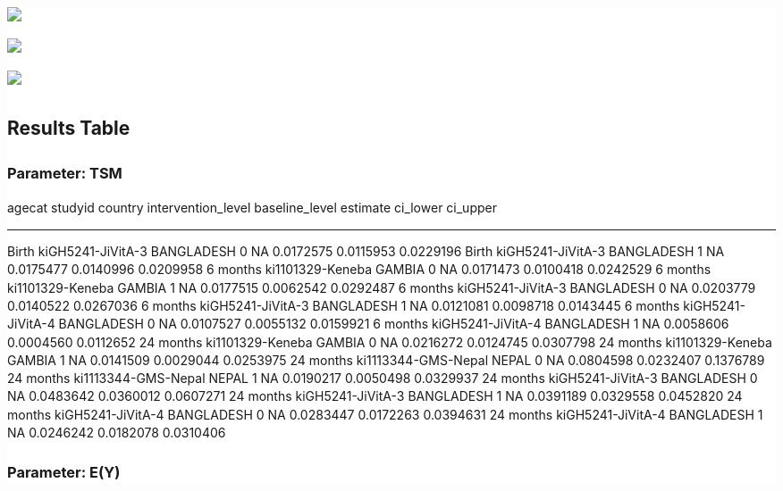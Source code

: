![](/tmp/c5f74001-cb2e-4752-a245-e6c82928f88e/78885db5-be7e-4f0c-a22a-1f2aadd756e3/REPORT_files/figure-html/plot_rr-1.png)



![](/tmp/c5f74001-cb2e-4752-a245-e6c82928f88e/78885db5-be7e-4f0c-a22a-1f2aadd756e3/REPORT_files/figure-html/plot_paf-1.png)

![](/tmp/c5f74001-cb2e-4752-a245-e6c82928f88e/78885db5-be7e-4f0c-a22a-1f2aadd756e3/REPORT_files/figure-html/plot_par-1.png)

## Results Table

### Parameter: TSM


agecat      studyid               country      intervention_level   baseline_level     estimate    ci_lower    ci_upper
----------  --------------------  -----------  -------------------  ---------------  ----------  ----------  ----------
Birth       kiGH5241-JiVitA-3     BANGLADESH   0                    NA                0.0172575   0.0115953   0.0229196
Birth       kiGH5241-JiVitA-3     BANGLADESH   1                    NA                0.0175477   0.0140996   0.0209958
6 months    ki1101329-Keneba      GAMBIA       0                    NA                0.0171473   0.0100418   0.0242529
6 months    ki1101329-Keneba      GAMBIA       1                    NA                0.0177515   0.0062542   0.0292487
6 months    kiGH5241-JiVitA-3     BANGLADESH   0                    NA                0.0203779   0.0140522   0.0267036
6 months    kiGH5241-JiVitA-3     BANGLADESH   1                    NA                0.0121081   0.0098718   0.0143445
6 months    kiGH5241-JiVitA-4     BANGLADESH   0                    NA                0.0107527   0.0055132   0.0159921
6 months    kiGH5241-JiVitA-4     BANGLADESH   1                    NA                0.0058606   0.0004560   0.0112652
24 months   ki1101329-Keneba      GAMBIA       0                    NA                0.0216272   0.0124745   0.0307798
24 months   ki1101329-Keneba      GAMBIA       1                    NA                0.0141509   0.0029044   0.0253975
24 months   ki1113344-GMS-Nepal   NEPAL        0                    NA                0.0804598   0.0232407   0.1376789
24 months   ki1113344-GMS-Nepal   NEPAL        1                    NA                0.0190217   0.0050498   0.0329937
24 months   kiGH5241-JiVitA-3     BANGLADESH   0                    NA                0.0483642   0.0360012   0.0607271
24 months   kiGH5241-JiVitA-3     BANGLADESH   1                    NA                0.0391189   0.0329558   0.0452820
24 months   kiGH5241-JiVitA-4     BANGLADESH   0                    NA                0.0283447   0.0172263   0.0394631
24 months   kiGH5241-JiVitA-4     BANGLADESH   1                    NA                0.0246242   0.0182078   0.0310406


### Parameter: E(Y)
